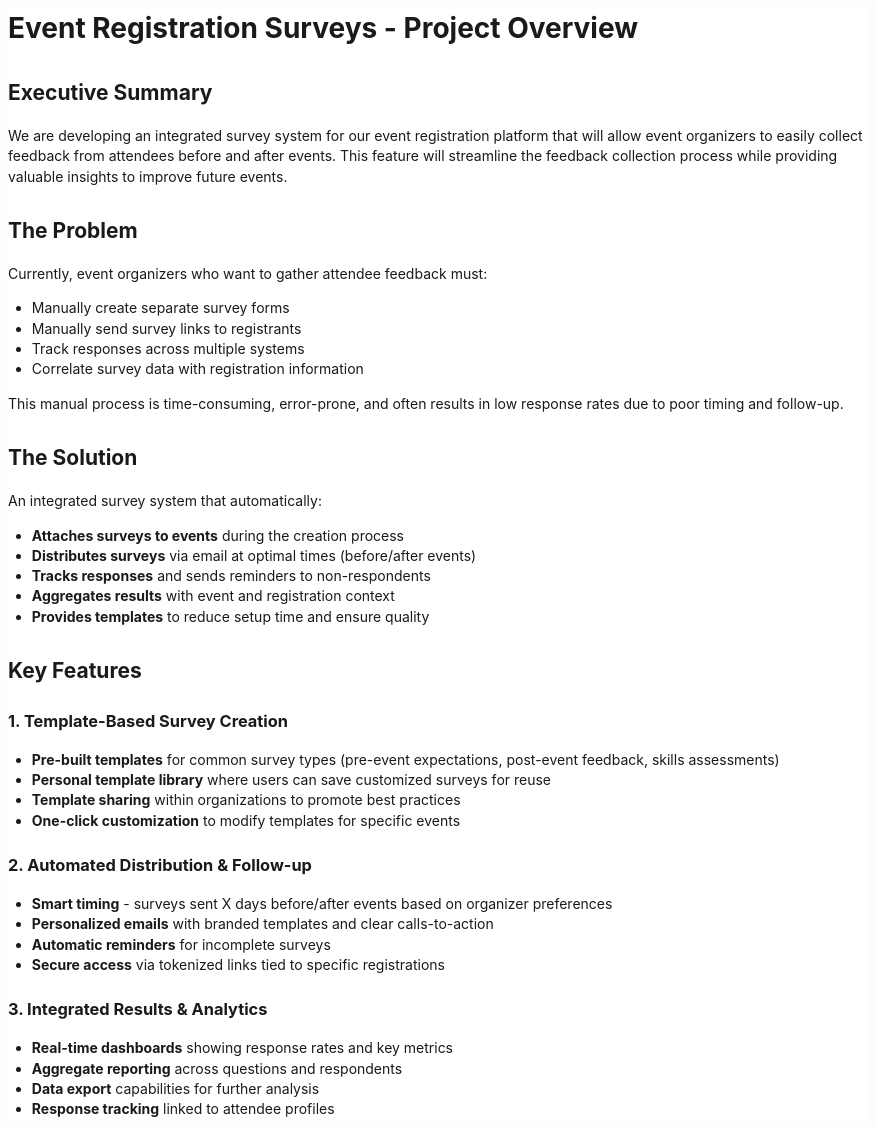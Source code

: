 # Event Registration Surveys - Project Overview

## Executive Summary

We are developing an integrated survey system for our event registration platform that will allow event organizers to easily collect feedback from attendees before and after events. This feature will streamline the feedback collection process while providing valuable insights to improve future events.

## The Problem

Currently, event organizers who want to gather attendee feedback must:
- Manually create separate survey forms
- Manually send survey links to registrants
- Track responses across multiple systems
- Correlate survey data with registration information

This manual process is time-consuming, error-prone, and often results in low response rates due to poor timing and follow-up.

## The Solution

An integrated survey system that automatically:
- **Attaches surveys to events** during the creation process
- **Distributes surveys** via email at optimal times (before/after events)
- **Tracks responses** and sends reminders to non-respondents
- **Aggregates results** with event and registration context
- **Provides templates** to reduce setup time and ensure quality

## Key Features

### 1. Template-Based Survey Creation
- **Pre-built templates** for common survey types (pre-event expectations, post-event feedback, skills assessments)
- **Personal template library** where users can save customized surveys for reuse
- **Template sharing** within organizations to promote best practices
- **One-click customization** to modify templates for specific events

### 2. Automated Distribution & Follow-up
- **Smart timing** - surveys sent X days before/after events based on organizer preferences
- **Personalized emails** with branded templates and clear calls-to-action
- **Automatic reminders** for incomplete surveys
- **Secure access** via tokenized links tied to specific registrations

### 3. Integrated Results & Analytics
- **Real-time dashboards** showing response rates and key metrics
- **Aggregate reporting** across questions and respondents
- **Data export** capabilities for further analysis
- **Response tracking** linked to attendee profiles

